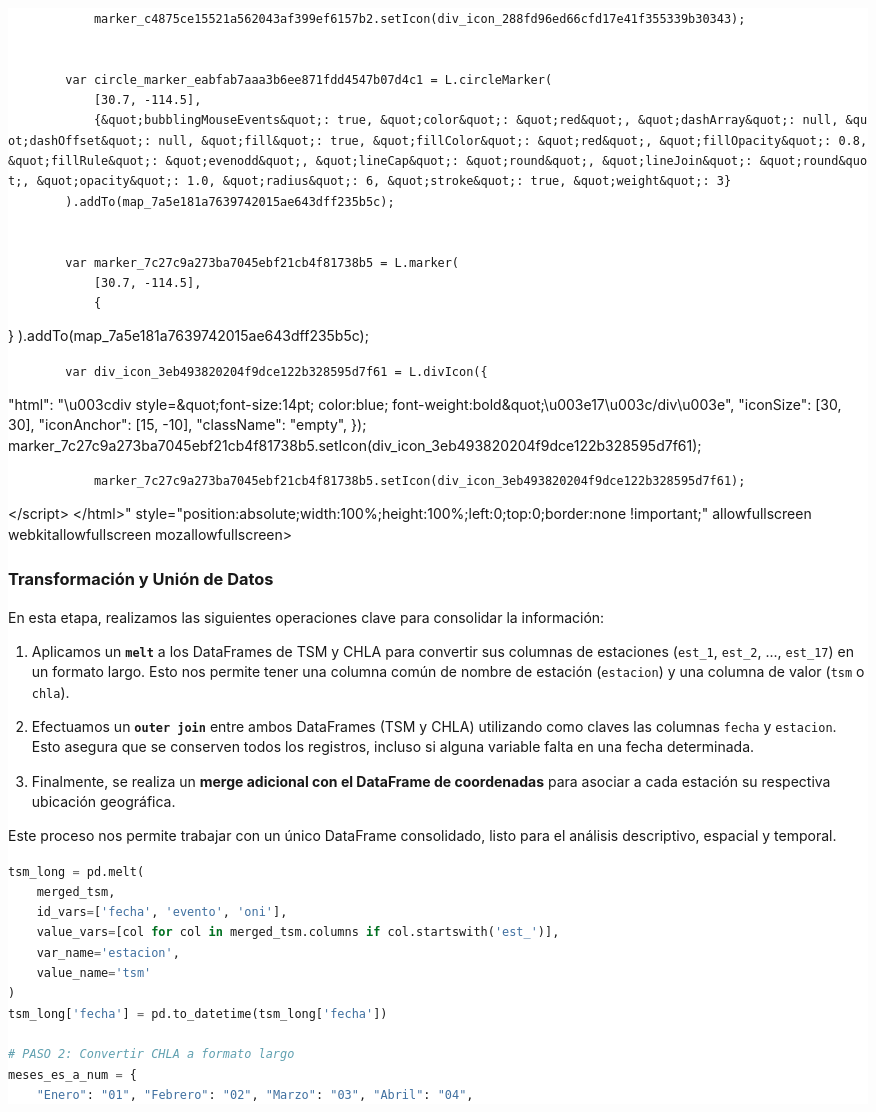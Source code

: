 
                marker_c4875ce15521a562043af399ef6157b2.setIcon(div_icon_288fd96ed66cfd17e41f355339b30343);


            var circle_marker_eabfab7aaa3b6ee871fdd4547b07d4c1 = L.circleMarker(
                [30.7, -114.5],
                {&quot;bubblingMouseEvents&quot;: true, &quot;color&quot;: &quot;red&quot;, &quot;dashArray&quot;: null, &quot;dashOffset&quot;: null, &quot;fill&quot;: true, &quot;fillColor&quot;: &quot;red&quot;, &quot;fillOpacity&quot;: 0.8, &quot;fillRule&quot;: &quot;evenodd&quot;, &quot;lineCap&quot;: &quot;round&quot;, &quot;lineJoin&quot;: &quot;round&quot;, &quot;opacity&quot;: 1.0, &quot;radius&quot;: 6, &quot;stroke&quot;: true, &quot;weight&quot;: 3}
            ).addTo(map_7a5e181a7639742015ae643dff235b5c);


            var marker_7c27c9a273ba7045ebf21cb4f81738b5 = L.marker(
                [30.7, -114.5],
                {
}
            ).addTo(map_7a5e181a7639742015ae643dff235b5c);


            var div_icon_3eb493820204f9dce122b328595d7f61 = L.divIcon({
  &quot;html&quot;: &quot;\u003cdiv style=\&quot;font-size:14pt; color:blue; font-weight:bold\&quot;\u003e17\u003c/div\u003e&quot;,
  &quot;iconSize&quot;: [30, 30],
  &quot;iconAnchor&quot;: [15, -10],
  &quot;className&quot;: &quot;empty&quot;,
});
            marker_7c27c9a273ba7045ebf21cb4f81738b5.setIcon(div_icon_3eb493820204f9dce122b328595d7f61);


                marker_7c27c9a273ba7045ebf21cb4f81738b5.setIcon(div_icon_3eb493820204f9dce122b328595d7f61);

&lt;/script&gt;
&lt;/html&gt;" style="position:absolute;width:100%;height:100%;left:0;top:0;border:none !important;" allowfullscreen webkitallowfullscreen mozallowfullscreen></iframe></div></div>



### Transformación y Unión de Datos

En esta etapa, realizamos las siguientes operaciones clave para consolidar la información:

1. Aplicamos un **`melt`** a los DataFrames de TSM y CHLA para convertir sus columnas de estaciones (`est_1`, `est_2`, ..., `est_17`) en un formato largo. Esto nos permite tener una columna común de nombre de estación (`estacion`) y una columna de valor (`tsm` o `chla`).

2. Efectuamos un **`outer join`** entre ambos DataFrames (TSM y CHLA) utilizando como claves las columnas `fecha` y `estacion`. Esto asegura que se conserven todos los registros, incluso si alguna variable falta en una fecha determinada.

3. Finalmente, se realiza un **merge adicional con el DataFrame de coordenadas** para asociar a cada estación su respectiva ubicación geográfica.

Este proceso nos permite trabajar con un único DataFrame consolidado, listo para el análisis descriptivo, espacial y temporal.



```python
tsm_long = pd.melt(
    merged_tsm,
    id_vars=['fecha', 'evento', 'oni'],
    value_vars=[col for col in merged_tsm.columns if col.startswith('est_')],
    var_name='estacion',
    value_name='tsm'
)
tsm_long['fecha'] = pd.to_datetime(tsm_long['fecha'])

# PASO 2: Convertir CHLA a formato largo
meses_es_a_num = {
    "Enero": "01", "Febrero": "02", "Marzo": "03", "Abril": "04",
```